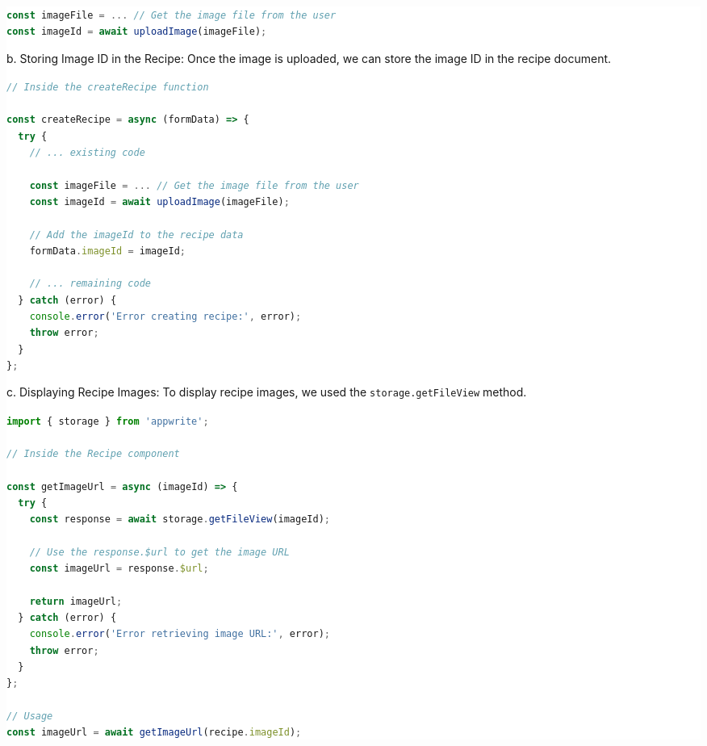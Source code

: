 ```javascript
const imageFile = ... // Get the image file from the user
const imageId = await uploadImage(imageFile);
```

b. Storing Image ID in the Recipe: Once the image is uploaded, we can store the image ID in the recipe document.

```javascript
// Inside the createRecipe function

const createRecipe = async (formData) => {
  try {
    // ... existing code

    const imageFile = ... // Get the image file from the user
    const imageId = await uploadImage(imageFile);

    // Add the imageId to the recipe data
    formData.imageId = imageId;

    // ... remaining code
  } catch (error) {
    console.error('Error creating recipe:', error);
    throw error;
  }
};
```

c. Displaying Recipe Images: To display recipe images, we used the `storage.getFileView` method.

```javascript
import { storage } from 'appwrite';

// Inside the Recipe component

const getImageUrl = async (imageId) => {
  try {
    const response = await storage.getFileView(imageId);

    // Use the response.$url to get the image URL
    const imageUrl = response.$url;
    
    return imageUrl;
  } catch (error) {
    console.error('Error retrieving image URL:', error);
    throw error;
  }
};

// Usage
const imageUrl = await getImageUrl(recipe.imageId);
```
